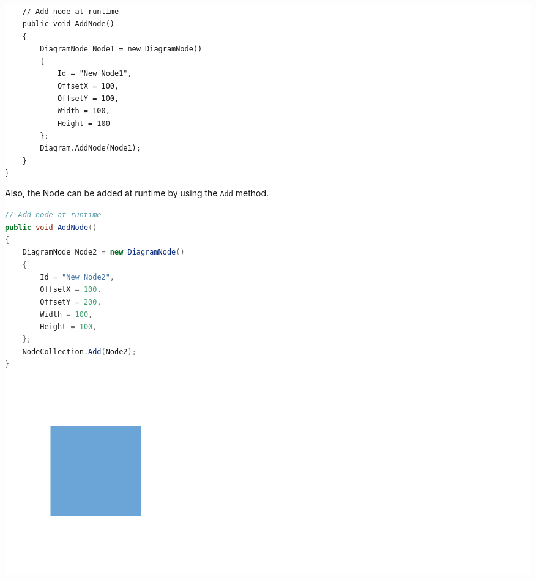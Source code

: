 ```cshtml
    // Add node at runtime
    public void AddNode()
    {
        DiagramNode Node1 = new DiagramNode()
        {
            Id = "New Node1",
            OffsetX = 100,
            OffsetY = 100,
            Width = 100,
            Height = 100
        };
        Diagram.AddNode(Node1);
    }
}
```

Also, the Node can be added at runtime by using the `Add` method.

```csharp
// Add node at runtime
public void AddNode()
{
    DiagramNode Node2 = new DiagramNode()
    {
        Id = "New Node2",
        OffsetX = 100,
        OffsetY = 200,
        Width = 100,
        Height = 100,
    };
    NodeCollection.Add(Node2);
}
```

![Node](../images/node-add.png)
